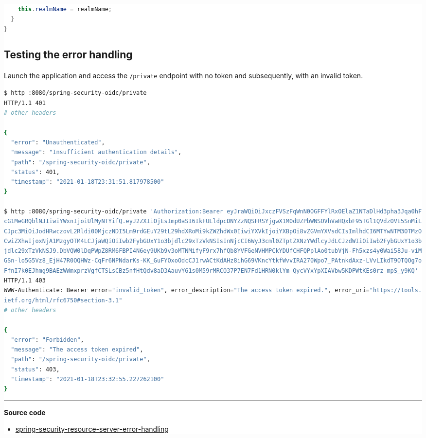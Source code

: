 ```java
    this.realmName = realmName;
  }
}
```

## Testing the error handling

Launch the application and access the `/private` endpoint with no token and subsequently, with an invalid token.

```sh
$ http :8080/spring-security-oidc/private
HTTP/1.1 401
# other headers

{
  "error": "Unauthenticated",
  "message": "Insufficient authentication details",
  "path": "/spring-security-oidc/private",
  "status": 401,
  "timestamp": "2021-01-18T23:31:51.817978500"
}

$ http :8080/spring-security-oidc/private 'Authorization:Bearer eyJraWQiOiJxczFVSzFqWnN0OGFFYlRxOElaZ1NTaDlHd3pha3Jqa0hFcG1MeGRQblNJIiwiYWxnIjoiUlMyNTYifQ.eyJ2ZXIiOjEsImp0aSI6IkFULldpcDNYZzNQSFRSYjgwX1M0dUZPbWNSOVhVaHQxbF95TGl1QVdzOVE5SnMiLCJpc3MiOiJodHRwczovL2Rldi00MjczNDI5Lm9rdGEuY29tL29hdXRoMi9kZWZhdWx0IiwiYXVkIjoiYXBpOi8vZGVmYXVsdCIsImlhdCI6MTYwNTM3OTMzOCwiZXhwIjoxNjA1MzgyOTM4LCJjaWQiOiIwb2FybGUxY1o3bjdlc29xTzVkNSIsInNjcCI6WyJ3cml0ZTptZXNzYWdlcyJdLCJzdWIiOiIwb2FybGUxY1o3bjdlc29xTzVkNSJ9.DbVQW0lDqPWpZ8RM6FBPI4N6ey9UKb9v3oMTNMifyF9rx7hfQb8YVFGeNVHMPCkYDUfCHFQPplAo0tubVjN-Fh5xzs4y0Wai58Ju-viMGSn-lo5G5Vz8_EjH47R0OQHWz-CqFr6NPNdarKs-KK_GuFYOxoOdcCJ1rwACtKdAHz8ihG69VKncYtkfWvvIRA270Wpo7_PAtnkdAxz-LVvLIkdT9OTQOg7oFfnI7k0EJhmg9BAEzWWmxprzVgfCTSLsCBz5nfHtQdv8aD3AauvY61s0M59rMRCO37P7EN7Fd1HRN0klYm-QycVYxYpXIAVbw5KDPWtKEs0rz-mpS_y9KQ'
HTTP/1.1 403
WWW-Authenticate: Bearer error="invalid_token", error_description="The access token expired.", error_uri="https://tools.ietf.org/html/rfc6750#section-3.1"
# other headers

{
  "error": "Forbidden",
  "message": "The access token expired",
  "path": "/spring-security-oidc/private",
  "status": 403,
  "timestamp": "2021-01-18T23:32:55.227262100"
}
```

---

**Source code**

- [spring-security-resource-server-error-handling](https://github.com/Microflash/guides/tree/main/spring/spring-security-resource-server-error-handling)
